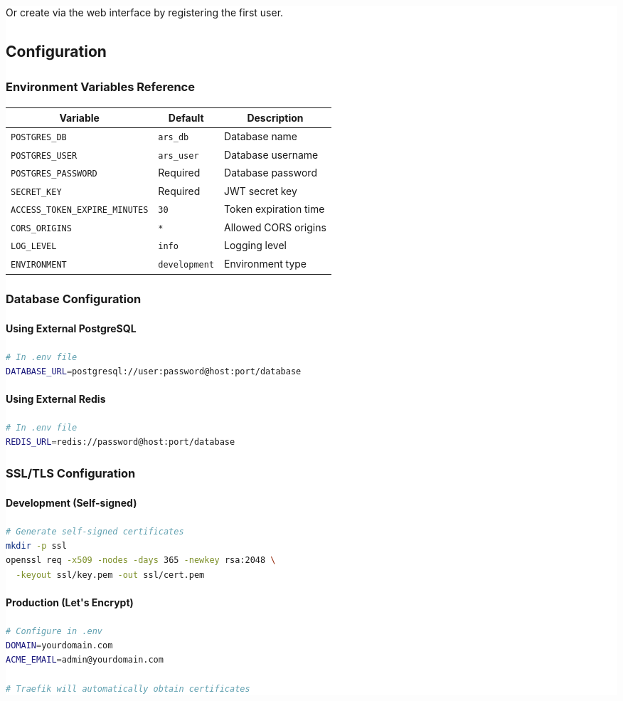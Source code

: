 Or create via the web interface by registering the first user.

## Configuration

### Environment Variables Reference

| Variable | Default | Description |
|----------|---------|-------------|
| `POSTGRES_DB` | `ars_db` | Database name |
| `POSTGRES_USER` | `ars_user` | Database username |
| `POSTGRES_PASSWORD` | Required | Database password |
| `SECRET_KEY` | Required | JWT secret key |
| `ACCESS_TOKEN_EXPIRE_MINUTES` | `30` | Token expiration time |
| `CORS_ORIGINS` | `*` | Allowed CORS origins |
| `LOG_LEVEL` | `info` | Logging level |
| `ENVIRONMENT` | `development` | Environment type |

### Database Configuration

#### Using External PostgreSQL
```bash
# In .env file
DATABASE_URL=postgresql://user:password@host:port/database
```

#### Using External Redis
```bash
# In .env file
REDIS_URL=redis://password@host:port/database
```

### SSL/TLS Configuration

#### Development (Self-signed)
```bash
# Generate self-signed certificates
mkdir -p ssl
openssl req -x509 -nodes -days 365 -newkey rsa:2048 \
  -keyout ssl/key.pem -out ssl/cert.pem
```

#### Production (Let's Encrypt)
```bash
# Configure in .env
DOMAIN=yourdomain.com
ACME_EMAIL=admin@yourdomain.com

# Traefik will automatically obtain certificates
```
